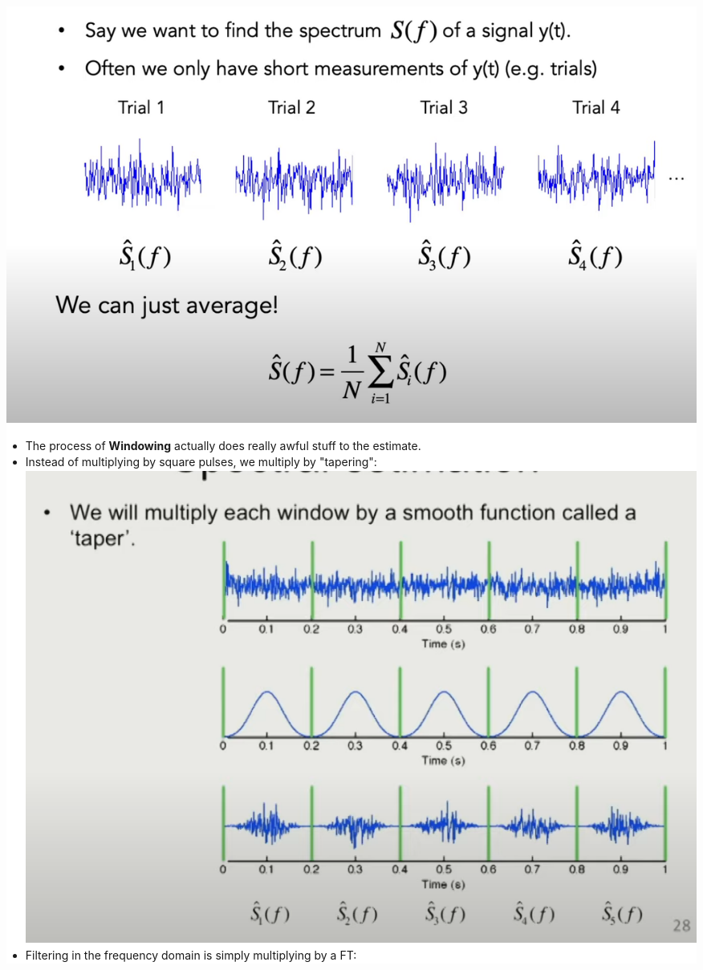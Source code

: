 ![Estimate Power Samples](images/spectral-estimate-average-samples.png)
- The process of **Windowing** actually does really awful stuff to the estimate.
- Instead of multiplying by square pulses, we multiply by "tapering":
![Spectral Estimates with Sampling](images/spectral-tapering-sample-multiplication.png)
- Filtering in the frequency domain is simply multiplying by a FT: